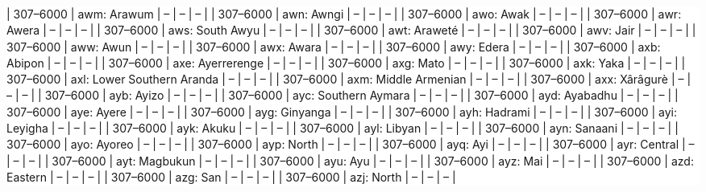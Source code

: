 | 307–6000 | awm: Arawum | – | – | – |
| 307–6000 | awn: Awngi | – | – | – |
| 307–6000 | awo: Awak | – | – | – |
| 307–6000 | awr: Awera | – | – | – |
| 307–6000 | aws: South Awyu | – | – | – |
| 307–6000 | awt: Araweté | – | – | – |
| 307–6000 | awv: Jair | – | – | – |
| 307–6000 | aww: Awun | – | – | – |
| 307–6000 | awx: Awara | – | – | – |
| 307–6000 | awy: Edera | – | – | – |
| 307–6000 | axb: Abipon | – | – | – |
| 307–6000 | axe: Ayerrerenge | – | – | – |
| 307–6000 | axg: Mato | – | – | – |
| 307–6000 | axk: Yaka | – | – | – |
| 307–6000 | axl: Lower Southern Aranda | – | – | – |
| 307–6000 | axm: Middle Armenian | – | – | – |
| 307–6000 | axx: Xârâgurè | – | – | – |
| 307–6000 | ayb: Ayizo | – | – | – |
| 307–6000 | ayc: Southern Aymara | – | – | – |
| 307–6000 | ayd: Ayabadhu | – | – | – |
| 307–6000 | aye: Ayere | – | – | – |
| 307–6000 | ayg: Ginyanga | – | – | – |
| 307–6000 | ayh: Hadrami | – | – | – |
| 307–6000 | ayi: Leyigha | – | – | – |
| 307–6000 | ayk: Akuku | – | – | – |
| 307–6000 | ayl: Libyan | – | – | – |
| 307–6000 | ayn: Sanaani | – | – | – |
| 307–6000 | ayo: Ayoreo | – | – | – |
| 307–6000 | ayp: North | – | – | – |
| 307–6000 | ayq: Ayi | – | – | – |
| 307–6000 | ayr: Central | – | – | – |
| 307–6000 | ayt: Magbukun | – | – | – |
| 307–6000 | ayu: Ayu | – | – | – |
| 307–6000 | ayz: Mai | – | – | – |
| 307–6000 | azd: Eastern | – | – | – |
| 307–6000 | azg: San | – | – | – |
| 307–6000 | azj: North | – | – | – |